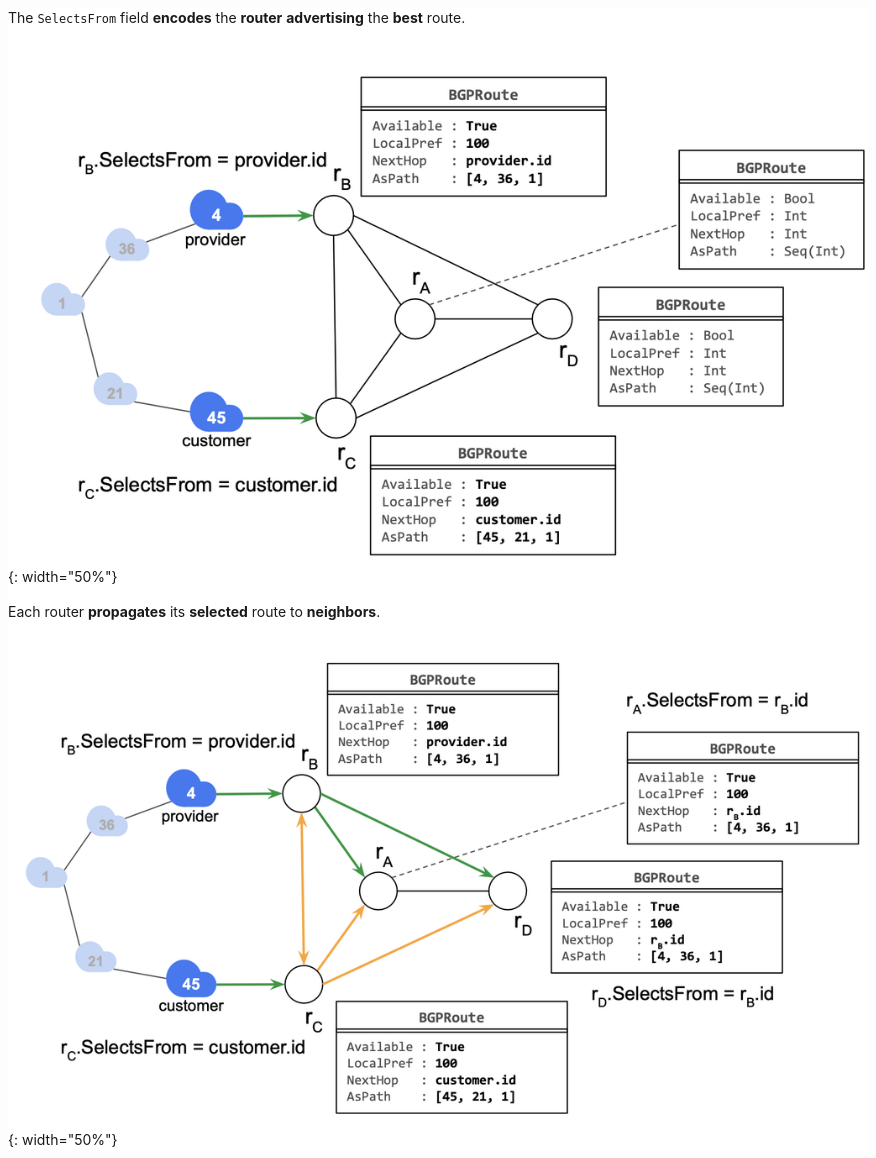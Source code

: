 The `SelectsFrom` field **encodes** the **router** **advertising** the **best** route.

![shutup](/assets/img/Pasted%20image%2020240115120235.png){: width="50%"}

Each router **propagates** its **selected** route to **neighbors**.

![shutup](/assets/img/Pasted%20image%2020240115120414.png){: width="50%"}
